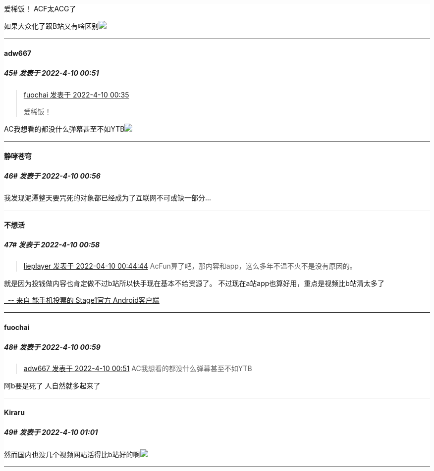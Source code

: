 爱稀饭！</blockquote>
ACF太ACG了

如果大众化了跟B站又有啥区别<img src="https://static.saraba1st.com/image/smiley/face2017/007.png" referrerpolicy="no-referrer">

*****

####  adw667  
##### 45#       发表于 2022-4-10 00:51

<blockquote><a href="httphttps://bbs.saraba1st.com/2b/forum.php?mod=redirect&amp;goto=findpost&amp;pid=55384282&amp;ptid=2063599" target="_blank">fuochai 发表于 2022-4-10 00:35</a>

爱稀饭！</blockquote>
AC我想看的都没什么弹幕甚至不如YTB<img src="https://static.saraba1st.com/image/smiley/face2017/047.png" referrerpolicy="no-referrer">

*****

####  静哮苍穹  
##### 46#       发表于 2022-4-10 00:56

我发现泥潭整天要咒死的对象都已经成为了互联网不可或缺一部分...

*****

####  不想活  
##### 47#       发表于 2022-4-10 00:58

<blockquote><a href="httphttps://bbs.saraba1st.com/2b/forum.php?mod=redirect&amp;goto=findpost&amp;pid=55384352&amp;ptid=2063599" target="_blank">lieplayer 发表于 2022-04-10 00:44:44</a>
AcFun算了吧，那内容和app，这么多年不温不火不是没有原因的。</blockquote>就是因为投钱做内容也肯定做不过b站所以快手现在基本不给资源了。
不过现在a站app也算好用，重点是视频比b站清太多了

[  -- 来自 能手机投票的 Stage1官方 Android客户端](https://www.coolapk.com/apk/140634)

*****

####  fuochai  
##### 48#       发表于 2022-4-10 00:59

<blockquote><a href="httphttps://bbs.saraba1st.com/2b/forum.php?mod=redirect&amp;goto=findpost&amp;pid=55384399&amp;ptid=2063599" target="_blank">adw667 发表于 2022-4-10 00:51</a>
AC我想看的都没什么弹幕甚至不如YTB</blockquote>
阿b要是死了 人自然就多起来了

*****

####  Kiraru  
##### 49#       发表于 2022-4-10 01:01

然而国内也没几个视频网站活得比b站好的啊<img src="https://static.saraba1st.com/image/smiley/face2017/066.png" referrerpolicy="no-referrer">

*****
